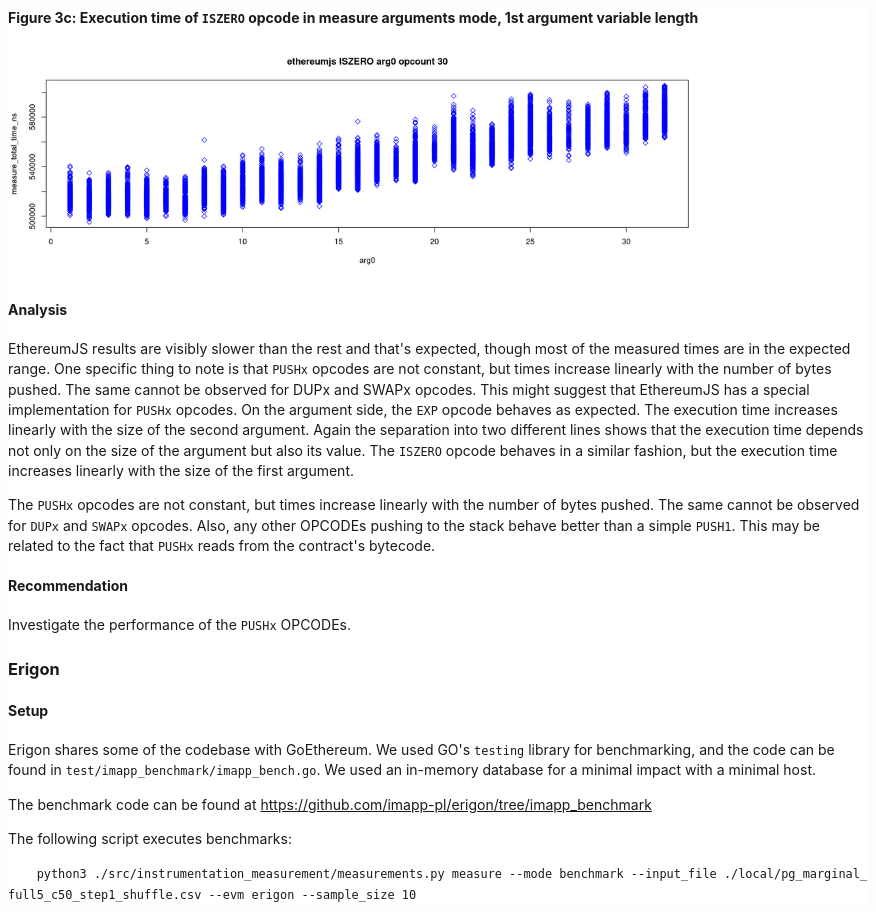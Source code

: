 **Figure 3c: Execution time of `ISZERO` opcode in measure arguments mode, 1st argument variable length**

<img src="./report_stage_iii_assets/ethereumjs_arguments_iszero_arg0.png" width="700"/>&nbsp;

#### Analysis

EthereumJS results are visibly slower than the rest and that's expected, though most of the measured times are in the expected range. One specific thing to note is that `PUSHx` opcodes are not constant, but times increase linearly with the number of bytes pushed. The same cannot be observed for DUPx and SWAPx opcodes. This might suggest that EthereumJS has a special implementation for `PUSHx` opcodes.
On the argument side, the `EXP` opcode behaves as expected. The execution time increases linearly with the size of the second argument. Again the separation into two different lines shows that the execution time depends not only on the size of the argument but also its value. The `ISZERO` opcode behaves in a similar fashion, but the execution time increases linearly with the size of the first argument.

The `PUSHx` opcodes are not constant, but times increase linearly with the number of bytes pushed. The same cannot be observed for `DUPx` and `SWAPx` opcodes. Also, any other OPCODEs pushing to the stack behave better than a simple `PUSH1`. This may be related to the fact that `PUSHx` reads from the contract's bytecode.

#### Recommendation

Investigate the performance of the `PUSHx` OPCODEs.

### Erigon

#### Setup

Erigon shares some of the codebase with GoEthereum. We used GO's `testing` library for benchmarking, and the code can be found in `test/imapp_benchmark/imapp_bench.go`. We used an in-memory database for a minimal impact with a minimal host.

The benchmark code can be found at https://github.com/imapp-pl/erigon/tree/imapp_benchmark

The following script executes benchmarks:
```
    python3 ./src/instrumentation_measurement/measurements.py measure --mode benchmark --input_file ./local/pg_marginal_full5_c50_step1_shuffle.csv --evm erigon --sample_size 10
```
